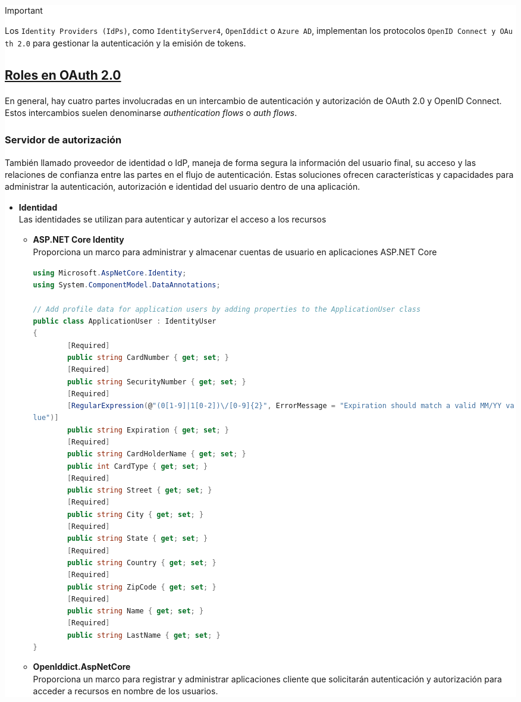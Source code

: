 > [!IMPORTANT]
> Los `Identity Providers (IdPs)`, como `IdentityServer4`, `OpenIddict` o `Azure AD`, implementan los protocolos `OpenID Connect y OAuth 2.0` para gestionar la autenticación y la emisión de tokens.


## [Roles en OAuth 2.0](https://learn.microsoft.com/en-us/entra/identity-platform/v2-protocols#roles-in-oauth-20)

En general, hay cuatro partes involucradas en un intercambio de autenticación y autorización de OAuth 2.0 y OpenID Connect. Estos intercambios suelen denominarse *authentication flows* o *auth flows*.

### Servidor de autorización
También llamado proveedor de identidad o IdP, maneja de forma segura la información del usuario final, su acceso y las relaciones de confianza entre las partes en el flujo de autenticación. Estas soluciones ofrecen características y capacidades para administrar la autenticación, autorización e identidad del usuario dentro de una aplicación.

  - **Identidad**
    <br/>Las identidades se utilizan para autenticar y autorizar el acceso a los recursos
    
    - **ASP.NET Core Identity**
      <br/>Proporciona un marco para administrar y almacenar cuentas de usuario en aplicaciones ASP.NET Core
      
      ```csharp
      using Microsoft.AspNetCore.Identity;
      using System.ComponentModel.DataAnnotations;

      // Add profile data for application users by adding properties to the ApplicationUser class
      public class ApplicationUser : IdentityUser
      {
              [Required]
              public string CardNumber { get; set; }
              [Required]
              public string SecurityNumber { get; set; }
              [Required]
              [RegularExpression(@"(0[1-9]|1[0-2])\/[0-9]{2}", ErrorMessage = "Expiration should match a valid MM/YY value")]
              public string Expiration { get; set; }
              [Required]
              public string CardHolderName { get; set; }
              public int CardType { get; set; }
              [Required]
              public string Street { get; set; }
              [Required]
              public string City { get; set; }
              [Required]
              public string State { get; set; }
              [Required]
              public string Country { get; set; }
              [Required]
              public string ZipCode { get; set; }
              [Required]
              public string Name { get; set; }
              [Required]
              public string LastName { get; set; }
      }
      ```
    - **OpenIddict.AspNetCore**
      <br/>Proporciona un marco para registrar y administrar aplicaciones cliente que solicitarán autenticación y autorización para acceder a recursos en nombre de los usuarios.
      